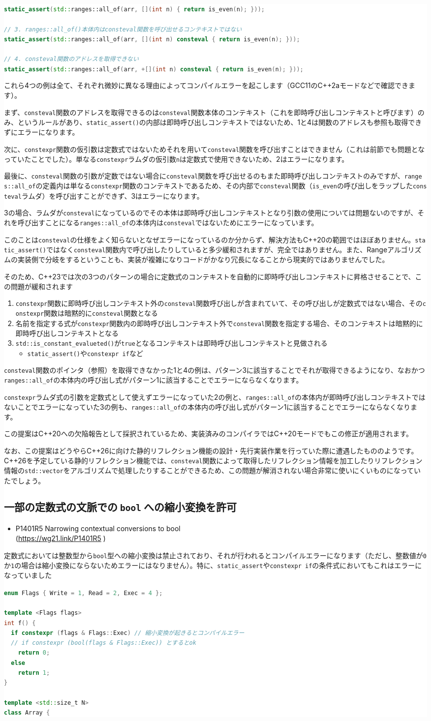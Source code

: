 ```cpp
static_assert(std::ranges::all_of(arr, [](int n) { return is_even(n); }));

// 3. ranges::all_of()本体内はconsteval関数を呼び出せるコンテキストではない
static_assert(std::ranges::all_of(arr, [](int n) consteval { return is_even(n); }));

// 4. consteval関数のアドレスを取得できない
static_assert(std::ranges::all_of(arr, +[](int n) consteval { return is_even(n); }));
```

これら4つの例は全て、それぞれ微妙に異なる理由によってコンパイルエラーを起こします（GCC11のC++2aモードなどで確認できます）。

まず、`consteval`関数のアドレスを取得できるのは`consteval`関数本体のコンテキスト（これを即時呼び出しコンテキストと呼びます）のみ、というルールがあり、`static_assert()`の内部は即時呼び出しコンテキストではないため、1と4は関数のアドレスも参照も取得できずにエラーになります。

次に、`constexpr`関数の仮引数は定数式ではないためそれを用いて`consteval`関数を呼び出すことはできません（これは前節でも問題となっていたことでした）。単なる`constexpr`ラムダの仮引数`n`は定数式で使用できないため、2はエラーになります。

最後に、`consteval`関数の引数が定数ではない場合に`consteval`関数を呼び出せるのもまた即時呼び出しコンテキストのみですが、`ranges::all_of`の定義内は単なる`constexpr`関数のコンテキストであるため、その内部で`consteval`関数（`is_even`の呼び出しをラップした`consteval`ラムダ）を呼び出すことができず、3はエラーになります。

3の場合、ラムダが`consteval`になっているのでその本体は即時呼び出しコンテキストとなり引数の使用については問題ないのですが、それを呼び出すことになる`ranges::all_of`の本体内は`consteval`ではないためにエラーになっています。

このことは`consteval`の仕様をよく知らないとなぜエラーになっているのか分からず、解決方法もC++20の範囲ではほぼありません。`static_assert()`ではなく`consteval`関数内で呼び出したりしていると多少緩和されますが、完全ではありません。また、Rangeアルゴリズムの実装側で分岐をするということも、実装が複雑になりコードがかなり冗長になることから現実的ではありませんでした。

そのため、C++23では次の3つのパターンの場合に定数式のコンテキストを自動的に即時呼び出しコンテキストに昇格させることで、この問題が緩和されます

1. `constexpr`関数に即時呼び出しコンテキスト外の`consteval`関数呼び出しが含まれていて、その呼び出しが定数式ではない場合、その`constexpr`関数は暗黙的に`consteval`関数となる
2. 名前を指定する式が`constexpr`関数内の即時呼び出しコンテキスト外で`consteval`関数を指定する場合、そのコンテキストは暗黙的に即時呼び出しコンテキストとなる
3. `std::is_constant_evalueted()`が`true`となるコンテキストは即時呼び出しコンテキストと見做される
    - `static_assert()`や`constexpr if`など

`consteval`関数のポインタ（参照）を取得できなかった1と4の例は、パターン3に該当することでそれが取得できるようになり、なおかつ`ranges::all_of`の本体内の呼び出し式がパターン1に該当することでエラーにならなくなります。

`constexpr`ラムダ式の引数を定数式として使えずエラーになっていた2の例と、`ranges::all_of`の本体内が即時呼び出しコンテキストではないことでエラーになっていた3の例も、`ranges::all_of`の本体内の呼び出し式がパターン1に該当することでエラーにならなくなります。

この提案はC++20への欠陥報告として採択されているため、実装済みのコンパイラではC++20モードでもこの修正が適用されます。

なお、この提案はどうやらC++26に向けた静的リフレクション機能の設計・先行実装作業を行っていた際に遭遇したもののようです。C++26を予定している静的リフレクション機能では、`consteval`関数によって取得したリフレクション情報を加工したりリフレクション情報の`std::vector`をアルゴリズムで処理したりすることができるため、この問題が解消されない場合非常に使いにくいものになっていたでしょう。

## 一部の定数式の文脈での `bool` への縮小変換を許可

- P1401R5 Narrowing contextual conversions to bool  
  (https://wg21.link/P1401R5 )

定数式においては整数型から`bool`型への縮小変換は禁止されており、それが行われるとコンパイルエラーになります（ただし、整数値が`0`か`1`の場合は縮小変換にならないためエラーにはなりません）。特に、`static_assert`や`constexpr if`の条件式においてもこれはエラーになっていました

```cpp
enum Flags { Write = 1, Read = 2, Exec = 4 };

template <Flags flags>
int f() {
  if constexpr (flags & Flags::Exec) // 縮小変換が起きるとコンパイルエラー
  // if constexpr (bool(flags & Flags::Exec)) とするとok
    return 0;
  else
    return 1;
}

template <std::size_t N>
class Array {
```